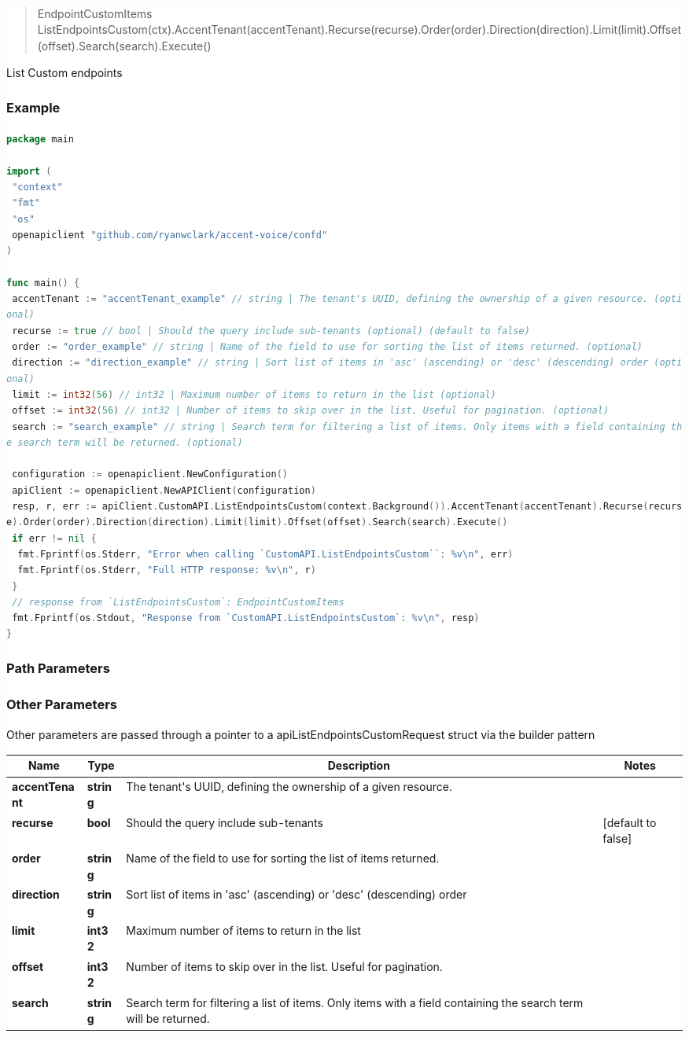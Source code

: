 > EndpointCustomItems ListEndpointsCustom(ctx).AccentTenant(accentTenant).Recurse(recurse).Order(order).Direction(direction).Limit(limit).Offset(offset).Search(search).Execute()

List Custom endpoints

### Example

```go
package main

import (
 "context"
 "fmt"
 "os"
 openapiclient "github.com/ryanwclark/accent-voice/confd"
)

func main() {
 accentTenant := "accentTenant_example" // string | The tenant's UUID, defining the ownership of a given resource. (optional)
 recurse := true // bool | Should the query include sub-tenants (optional) (default to false)
 order := "order_example" // string | Name of the field to use for sorting the list of items returned. (optional)
 direction := "direction_example" // string | Sort list of items in 'asc' (ascending) or 'desc' (descending) order (optional)
 limit := int32(56) // int32 | Maximum number of items to return in the list (optional)
 offset := int32(56) // int32 | Number of items to skip over in the list. Useful for pagination. (optional)
 search := "search_example" // string | Search term for filtering a list of items. Only items with a field containing the search term will be returned. (optional)

 configuration := openapiclient.NewConfiguration()
 apiClient := openapiclient.NewAPIClient(configuration)
 resp, r, err := apiClient.CustomAPI.ListEndpointsCustom(context.Background()).AccentTenant(accentTenant).Recurse(recurse).Order(order).Direction(direction).Limit(limit).Offset(offset).Search(search).Execute()
 if err != nil {
  fmt.Fprintf(os.Stderr, "Error when calling `CustomAPI.ListEndpointsCustom``: %v\n", err)
  fmt.Fprintf(os.Stderr, "Full HTTP response: %v\n", r)
 }
 // response from `ListEndpointsCustom`: EndpointCustomItems
 fmt.Fprintf(os.Stdout, "Response from `CustomAPI.ListEndpointsCustom`: %v\n", resp)
}
```

### Path Parameters

### Other Parameters

Other parameters are passed through a pointer to a apiListEndpointsCustomRequest struct via the builder pattern

Name | Type | Description  | Notes
------------- | ------------- | ------------- | -------------
 **accentTenant** | **string** | The tenant&#39;s UUID, defining the ownership of a given resource. |
 **recurse** | **bool** | Should the query include sub-tenants | [default to false]
 **order** | **string** | Name of the field to use for sorting the list of items returned. |
 **direction** | **string** | Sort list of items in &#39;asc&#39; (ascending) or &#39;desc&#39; (descending) order |
 **limit** | **int32** | Maximum number of items to return in the list |
 **offset** | **int32** | Number of items to skip over in the list. Useful for pagination. |
 **search** | **string** | Search term for filtering a list of items. Only items with a field containing the search term will be returned. |
